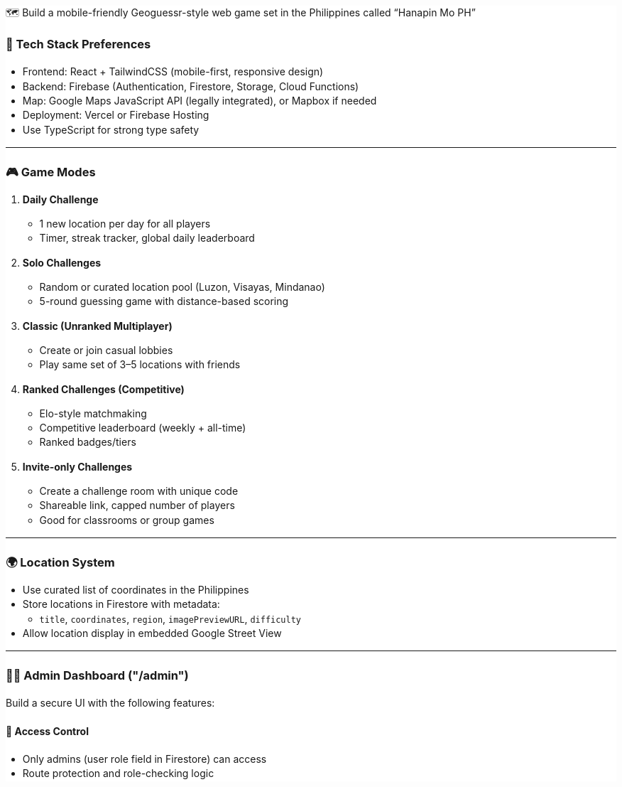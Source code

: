 🗺️ Build a mobile-friendly Geoguessr-style web game set in the Philippines called “Hanapin Mo PH”

### 🔧 Tech Stack Preferences
- Frontend: React + TailwindCSS (mobile-first, responsive design)
- Backend: Firebase (Authentication, Firestore, Storage, Cloud Functions)
- Map: Google Maps JavaScript API (legally integrated), or Mapbox if needed
- Deployment: Vercel or Firebase Hosting
- Use TypeScript for strong type safety

---

### 🎮 Game Modes

1. **Daily Challenge**
   - 1 new location per day for all players
   - Timer, streak tracker, global daily leaderboard

2. **Solo Challenges**
   - Random or curated location pool (Luzon, Visayas, Mindanao)
   - 5-round guessing game with distance-based scoring

3. **Classic (Unranked Multiplayer)**
   - Create or join casual lobbies
   - Play same set of 3–5 locations with friends

4. **Ranked Challenges (Competitive)**
   - Elo-style matchmaking
   - Competitive leaderboard (weekly + all-time)
   - Ranked badges/tiers

5. **Invite-only Challenges**
   - Create a challenge room with unique code
   - Shareable link, capped number of players
   - Good for classrooms or group games

---

### 🌍 Location System

- Use curated list of coordinates in the Philippines
- Store locations in Firestore with metadata:
  - `title`, `coordinates`, `region`, `imagePreviewURL`, `difficulty`
- Allow location display in embedded Google Street View

---

### 🧑‍💼 Admin Dashboard ("/admin")

Build a secure UI with the following features:

#### 🔐 Access Control
- Only admins (user role field in Firestore) can access
- Route protection and role-checking logic

